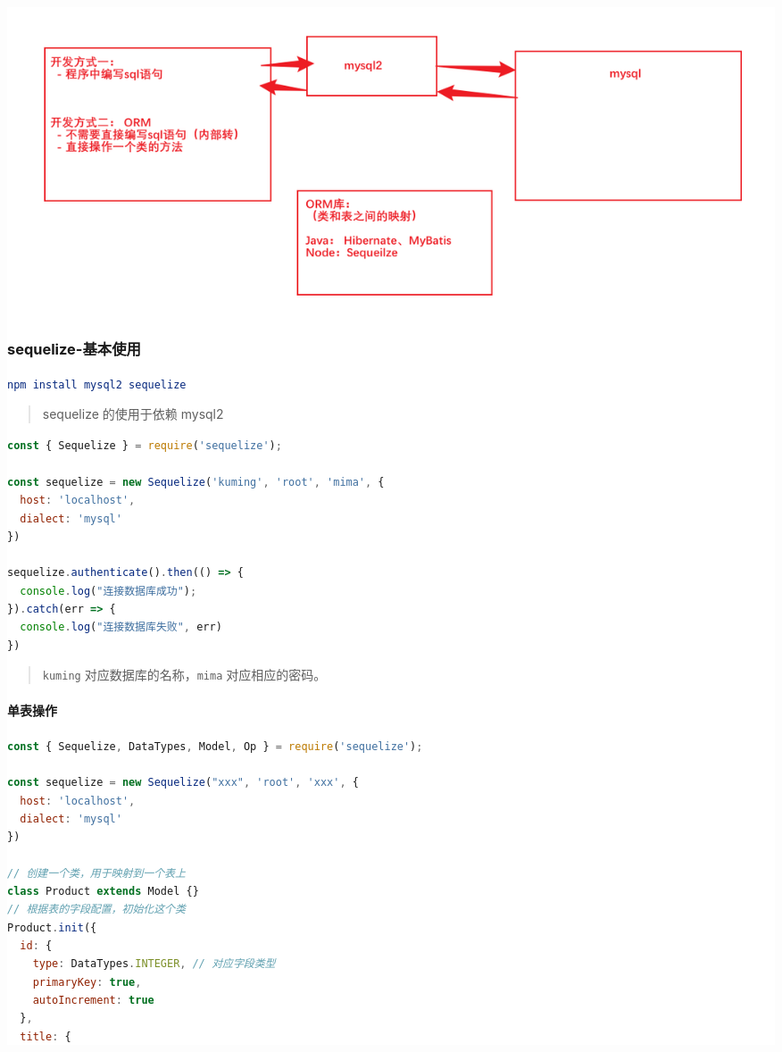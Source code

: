 ![](.\img\orm.png)



### sequelize-基本使用

```elm
npm install mysql2 sequelize
```

>  sequelize 的使用于依赖 mysql2

```javascript
const { Sequelize } = require('sequelize');

const sequelize = new Sequelize('kuming', 'root', 'mima', {
  host: 'localhost',
  dialect: 'mysql'
})

sequelize.authenticate().then(() => {
  console.log("连接数据库成功");
}).catch(err => {
  console.log("连接数据库失败", err)
})
```

> `kuming` 对应数据库的名称，`mima` 对应相应的密码。 



#### 单表操作

```javascript
const { Sequelize, DataTypes, Model, Op } = require('sequelize');

const sequelize = new Sequelize("xxx", 'root', 'xxx', {
  host: 'localhost',
  dialect: 'mysql'
})

// 创建一个类，用于映射到一个表上
class Product extends Model {}
// 根据表的字段配置，初始化这个类
Product.init({
  id: {
    type: DataTypes.INTEGER, // 对应字段类型
    primaryKey: true,
    autoIncrement: true
  },
  title: {
```